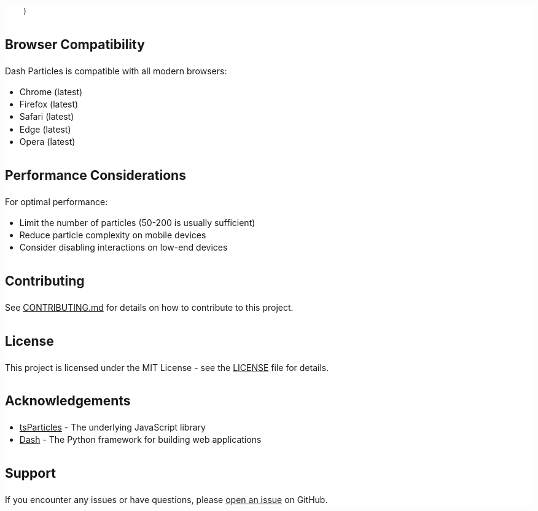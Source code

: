 ```python
    )
```

## Browser Compatibility

Dash Particles is compatible with all modern browsers:

- Chrome (latest)
- Firefox (latest)
- Safari (latest)
- Edge (latest)
- Opera (latest)

## Performance Considerations

For optimal performance:

- Limit the number of particles (50-200 is usually sufficient)
- Reduce particle complexity on mobile devices
- Consider disabling interactions on low-end devices

## Contributing

See [CONTRIBUTING.md](./CONTRIBUTING.md) for details on how to contribute to this project.

## License

This project is licensed under the MIT License - see the [LICENSE](./LICENSE) file for details.

## Acknowledgements

- [tsParticles](https://particles.js.org/) - The underlying JavaScript library
- [Dash](https://dash.plotly.com/) - The Python framework for building web applications

## Support

If you encounter any issues or have questions, please [open an issue](https://github.com/yourusername/dash-particles/issues) on GitHub.
